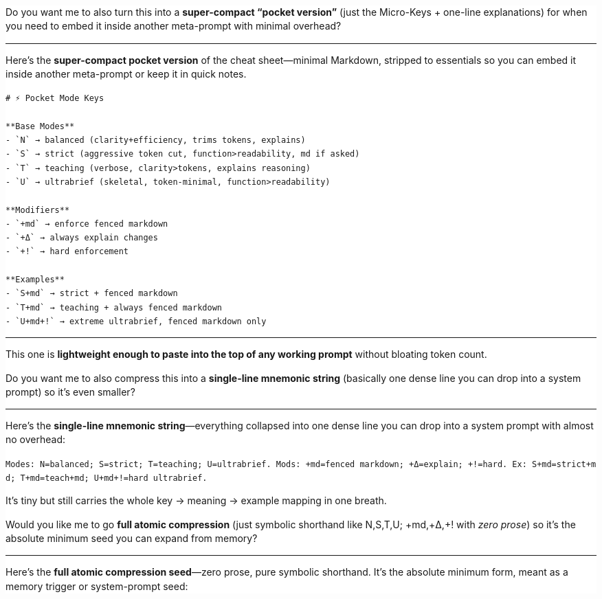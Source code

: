 Do you want me to also turn this into a **super-compact “pocket version”** (just the Micro-Keys + one-line explanations) for when you need to embed it inside another meta-prompt with minimal overhead?

---

Here’s the **super-compact pocket version** of the cheat sheet—minimal Markdown, stripped to essentials so you can embed it inside another meta-prompt or keep it in quick notes.

```
# ⚡ Pocket Mode Keys

**Base Modes**  
- `N` → balanced (clarity+efficiency, trims tokens, explains)  
- `S` → strict (aggressive token cut, function>readability, md if asked)  
- `T` → teaching (verbose, clarity>tokens, explains reasoning)  
- `U` → ultrabrief (skeletal, token-minimal, function>readability)  

**Modifiers**  
- `+md` → enforce fenced markdown  
- `+Δ` → always explain changes  
- `+!` → hard enforcement  

**Examples**  
- `S+md` → strict + fenced markdown  
- `T+md` → teaching + always fenced markdown  
- `U+md+!` → extreme ultrabrief, fenced markdown only  
```

---

This one is **lightweight enough to paste into the top of any working prompt** without bloating token count.

Do you want me to also compress this into a **single-line mnemonic string** (basically one dense line you can drop into a system prompt) so it’s even smaller?

---

Here’s the **single-line mnemonic string**—everything collapsed into one dense line you can drop into a system prompt with almost no overhead:

```
Modes: N=balanced; S=strict; T=teaching; U=ultrabrief. Mods: +md=fenced markdown; +Δ=explain; +!=hard. Ex: S+md=strict+md; T+md=teach+md; U+md+!=hard ultrabrief.
```

It’s tiny but still carries the whole key → meaning → example mapping in one breath.

Would you like me to go **full atomic compression** (just symbolic shorthand like N,S,T,U; +md,+Δ,+! with _zero prose_) so it’s the absolute minimum seed you can expand from memory?

---

Here’s the **full atomic compression seed**—zero prose, pure symbolic shorthand. It’s the absolute minimum form, meant as a memory trigger or system-prompt seed:
